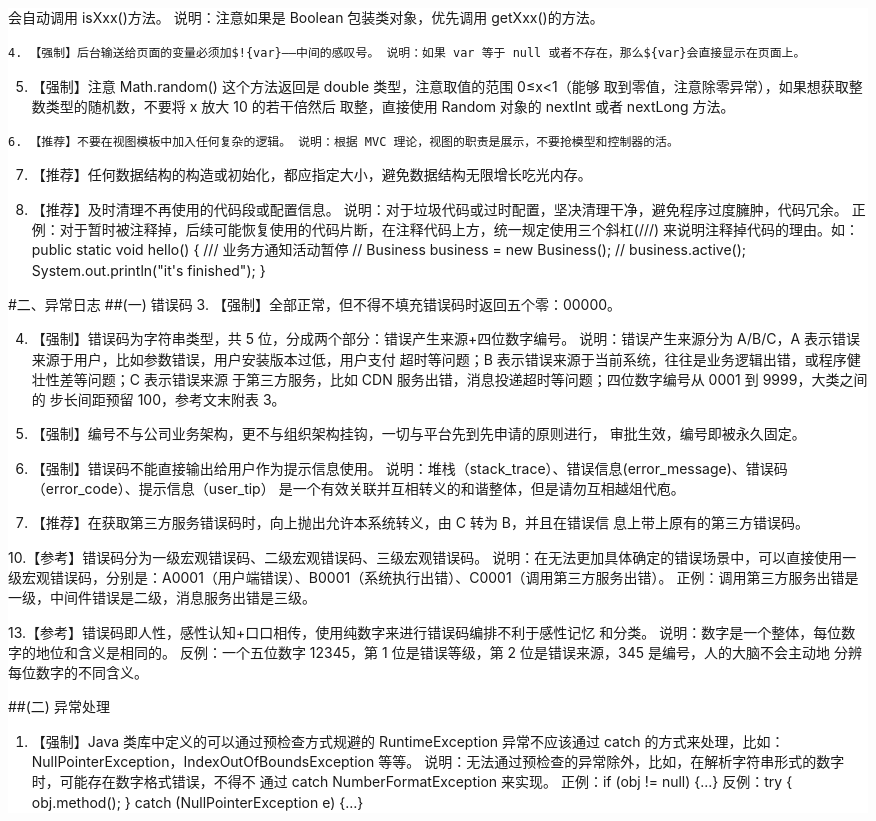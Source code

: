 会自动调用 isXxx()方法。
说明：注意如果是 Boolean 包装类对象，优先调用 getXxx()的方法。

`4. 【强制】后台输送给页面的变量必须加$!{var}——中间的感叹号。
说明：如果 var 等于 null 或者不存在，那么${var}会直接显示在页面上。`

5. 【强制】注意 Math.random() 这个方法返回是 double 类型，注意取值的范围 0≤x<1（能够
取到零值，注意除零异常），如果想获取整数类型的随机数，不要将 x 放大 10 的若干倍然后
取整，直接使用 Random 对象的 nextInt 或者 nextLong 方法。

`6. 【推荐】不要在视图模板中加入任何复杂的逻辑。
说明：根据 MVC 理论，视图的职责是展示，不要抢模型和控制器的活。`

7. 【推荐】任何数据结构的构造或初始化，都应指定大小，避免数据结构无限增长吃光内存。

8. 【推荐】及时清理不再使用的代码段或配置信息。
说明：对于垃圾代码或过时配置，坚决清理干净，避免程序过度臃肿，代码冗余。
正例：对于暂时被注释掉，后续可能恢复使用的代码片断，在注释代码上方，统一规定使用三个斜杠(///)
来说明注释掉代码的理由。如：
 public static void hello() {
 /// 业务方通知活动暂停
 // Business business = new Business();
 // business.active();
 System.out.println("it's finished");
}

#二、异常日志
##(一) 错误码
3. 【强制】全部正常，但不得不填充错误码时返回五个零：00000。

4. 【强制】错误码为字符串类型，共 5 位，分成两个部分：错误产生来源+四位数字编号。
说明：错误产生来源分为 A/B/C，A 表示错误来源于用户，比如参数错误，用户安装版本过低，用户支付
超时等问题；B 表示错误来源于当前系统，往往是业务逻辑出错，或程序健壮性差等问题；C 表示错误来源
于第三方服务，比如 CDN 服务出错，消息投递超时等问题；四位数字编号从 0001 到 9999，大类之间的
步长间距预留 100，参考文末附表 3。

5. 【强制】编号不与公司业务架构，更不与组织架构挂钩，一切与平台先到先申请的原则进行，
审批生效，编号即被永久固定。

7. 【强制】错误码不能直接输出给用户作为提示信息使用。
说明：堆栈（stack_trace）、错误信息(error_message)、错误码（error_code）、提示信息（user_tip）
是一个有效关联并互相转义的和谐整体，但是请勿互相越俎代庖。

9. 【推荐】在获取第三方服务错误码时，向上抛出允许本系统转义，由 C 转为 B，并且在错误信
息上带上原有的第三方错误码。

10.【参考】错误码分为一级宏观错误码、二级宏观错误码、三级宏观错误码。
说明：在无法更加具体确定的错误场景中，可以直接使用一级宏观错误码，分别是：A0001（用户端错误）、B0001（系统执行出错）、C0001（调用第三方服务出错）。
正例：调用第三方服务出错是一级，中间件错误是二级，消息服务出错是三级。

13.【参考】错误码即人性，感性认知+口口相传，使用纯数字来进行错误码编排不利于感性记忆
和分类。
说明：数字是一个整体，每位数字的地位和含义是相同的。 反例：一个五位数字 12345，第 1 位是错误等级，第 2 位是错误来源，345 是编号，人的大脑不会主动地
分辨每位数字的不同含义。

##(二) 异常处理
1. 【强制】Java 类库中定义的可以通过预检查方式规避的 RuntimeException 异常不应该通过
catch 的方式来处理，比如：NullPointerException，IndexOutOfBoundsException 等等。
说明：无法通过预检查的异常除外，比如，在解析字符串形式的数字时，可能存在数字格式错误，不得不
通过 catch NumberFormatException 来实现。
正例：if (obj != null) {...}
反例：try { obj.method(); } catch (NullPointerException e) {…}
